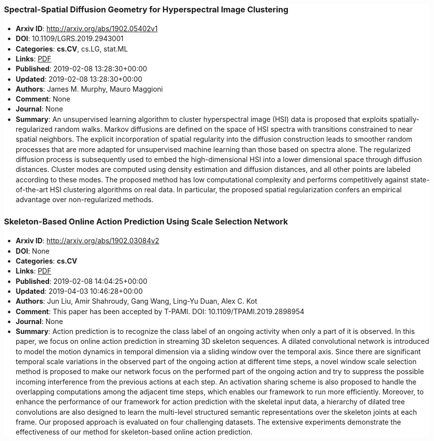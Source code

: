 

### Spectral-Spatial Diffusion Geometry for Hyperspectral Image Clustering
- **Arxiv ID**: http://arxiv.org/abs/1902.05402v1
- **DOI**: 10.1109/LGRS.2019.2943001
- **Categories**: **cs.CV**, cs.LG, stat.ML
- **Links**: [PDF](http://arxiv.org/pdf/1902.05402v1)
- **Published**: 2019-02-08 13:28:30+00:00
- **Updated**: 2019-02-08 13:28:30+00:00
- **Authors**: James M. Murphy, Mauro Maggioni
- **Comment**: None
- **Journal**: None
- **Summary**: An unsupervised learning algorithm to cluster hyperspectral image (HSI) data is proposed that exploits spatially-regularized random walks. Markov diffusions are defined on the space of HSI spectra with transitions constrained to near spatial neighbors. The explicit incorporation of spatial regularity into the diffusion construction leads to smoother random processes that are more adapted for unsupervised machine learning than those based on spectra alone. The regularized diffusion process is subsequently used to embed the high-dimensional HSI into a lower dimensional space through diffusion distances. Cluster modes are computed using density estimation and diffusion distances, and all other points are labeled according to these modes. The proposed method has low computational complexity and performs competitively against state-of-the-art HSI clustering algorithms on real data. In particular, the proposed spatial regularization confers an empirical advantage over non-regularized methods.



### Skeleton-Based Online Action Prediction Using Scale Selection Network
- **Arxiv ID**: http://arxiv.org/abs/1902.03084v2
- **DOI**: None
- **Categories**: **cs.CV**
- **Links**: [PDF](http://arxiv.org/pdf/1902.03084v2)
- **Published**: 2019-02-08 14:04:25+00:00
- **Updated**: 2019-04-03 10:46:28+00:00
- **Authors**: Jun Liu, Amir Shahroudy, Gang Wang, Ling-Yu Duan, Alex C. Kot
- **Comment**: This paper has been accepted by T-PAMI. DOI:
  10.1109/TPAMI.2019.2898954
- **Journal**: None
- **Summary**: Action prediction is to recognize the class label of an ongoing activity when only a part of it is observed. In this paper, we focus on online action prediction in streaming 3D skeleton sequences. A dilated convolutional network is introduced to model the motion dynamics in temporal dimension via a sliding window over the temporal axis. Since there are significant temporal scale variations in the observed part of the ongoing action at different time steps, a novel window scale selection method is proposed to make our network focus on the performed part of the ongoing action and try to suppress the possible incoming interference from the previous actions at each step. An activation sharing scheme is also proposed to handle the overlapping computations among the adjacent time steps, which enables our framework to run more efficiently. Moreover, to enhance the performance of our framework for action prediction with the skeletal input data, a hierarchy of dilated tree convolutions are also designed to learn the multi-level structured semantic representations over the skeleton joints at each frame. Our proposed approach is evaluated on four challenging datasets. The extensive experiments demonstrate the effectiveness of our method for skeleton-based online action prediction.
